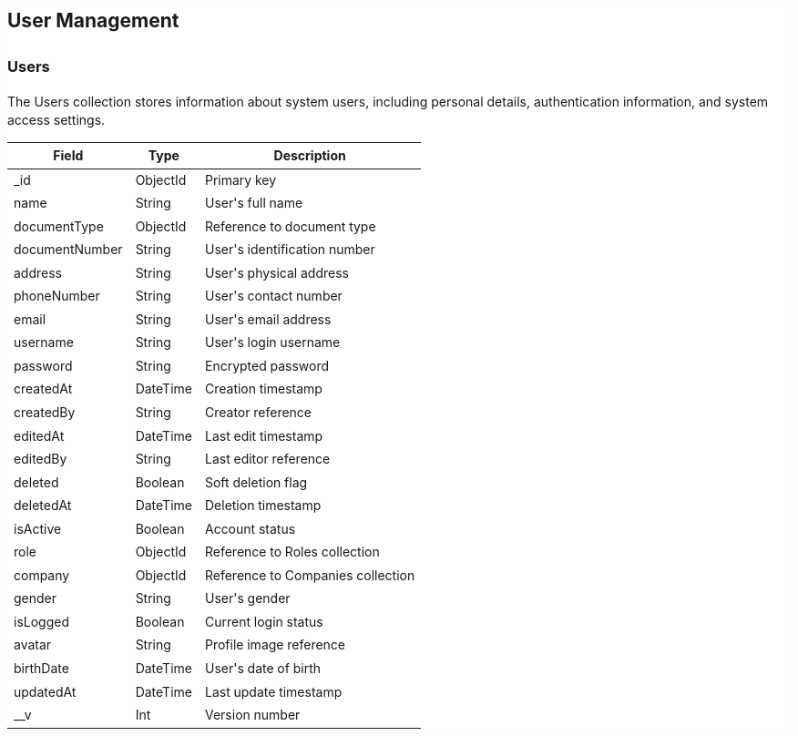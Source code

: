 ## User Management

### Users

The Users collection stores information about system users, including personal details, authentication information, and system access settings.

| Field | Type | Description |
|-------|------|-------------|
| _id | ObjectId | Primary key |
| name | String | User's full name |
| documentType | ObjectId | Reference to document type |
| documentNumber | String | User's identification number |
| address | String | User's physical address |
| phoneNumber | String | User's contact number |
| email | String | User's email address |
| username | String | User's login username |
| password | String | Encrypted password |
| createdAt | DateTime | Creation timestamp |
| createdBy | String | Creator reference |
| editedAt | DateTime | Last edit timestamp |
| editedBy | String | Last editor reference |
| deleted | Boolean | Soft deletion flag |
| deletedAt | DateTime | Deletion timestamp |
| isActive | Boolean | Account status |
| role | ObjectId | Reference to Roles collection |
| company | ObjectId | Reference to Companies collection |
| gender | String | User's gender |
| isLogged | Boolean | Current login status |
| avatar | String | Profile image reference |
| birthDate | DateTime | User's date of birth |
| updatedAt | DateTime | Last update timestamp |
| __v | Int | Version number |

